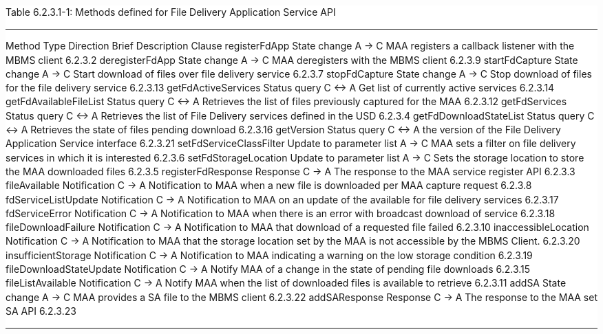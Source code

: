 Table 6.2.3.1-1: Methods defined for File Delivery Application Service
API

  ------------------------- -------------------------- ----------- ---------------------------------------------------------------------------------------------------- ----------
  Method                    Type                       Direction   Brief Description                                                                                    Clause
  registerFdApp             State change               A -\> C     MAA registers a callback listener with the MBMS client                                               6.2.3.2
  deregisterFdApp           State change               A -\> C     MAA deregisters with the MBMS client                                                                 6.2.3.9
  startFdCapture            State change               A -\> C     Start download of files over file delivery service                                                   6.2.3.7
  stopFdCapture             State change               A -\> C     Stop download of files for the file delivery service                                                 6.2.3.13
  getFdActiveServices       Status query               C \<-\> A   Get list of currently active services                                                                6.2.3.14
  getFdAvailableFileList    Status query               C \<-\> A   Retrieves the list of files previously captured for the MAA                                          6.2.3.12
  getFdServices             Status query               C \<-\> A   Retrieves the list of File Delivery services defined in the USD                                      6.2.3.4
  getFdDownloadStateList    Status query               C \<-\> A   Retrieves the state of files pending download                                                        6.2.3.16
  getVersion                Status query               C \<-\> A   the version of the File Delivery Application Service interface                                       6.2.3.21
  setFdServiceClassFilter   Update to parameter list   A -\> C     MAA sets a filter on file delivery services in which it is interested                                6.2.3.6
  setFdStorageLocation      Update to parameter list   A -\> C     Sets the storage location to store the MAA downloaded files                                          6.2.3.5
  registerFdResponse        Response                   C -\> A     The response to the MAA service register API                                                         6.2.3.3
  fileAvailable             Notification               C -\> A     Notification to MAA when a new file is downloaded per MAA capture request                            6.2.3.8
  fdServiceListUpdate       Notification               C -\> A     Notification to MAA on an update of the available for file delivery services                         6.2.3.17
  fdServiceError            Notification               C -\> A     Notification to MAA when there is an error with broadcast download of service                        6.2.3.18
  fileDownloadFailure       Notification               C -\> A     Notification to MAA that download of a requested file failed                                         6.2.3.10
  inaccessibleLocation      Notification               C -\> A     Notification to MAA that the storage location set by the MAA is not accessible by the MBMS Client.   6.2.3.20
  insufficientStorage       Notification               C -\> A     Notification to MAA indicating a warning on the low storage condition                                6.2.3.19
  fileDownloadStateUpdate   Notification               C -\> A     Notify MAA of a change in the state of pending file downloads                                        6.2.3.15
  fileListAvailable         Notification               C -\> A     Notify MAA when the list of downloaded files is available to retrieve                                6.2.3.11
  addSA                     State change               A -\> C     MAA provides a SA file to the MBMS client                                                            6.2.3.22
  addSAResponse             Response                   C -\> A     The response to the MAA set SA API                                                                   6.2.3.23
  ------------------------- -------------------------- ----------- ---------------------------------------------------------------------------------------------------- ----------
